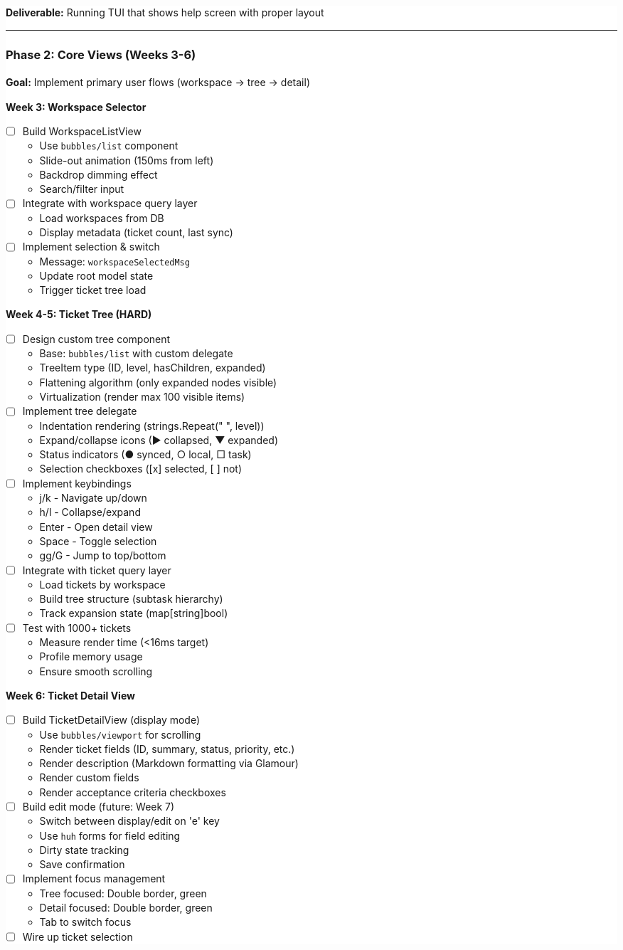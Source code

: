 **Deliverable:** Running TUI that shows help screen with proper layout

---

### Phase 2: Core Views (Weeks 3-6)

**Goal:** Implement primary user flows (workspace → tree → detail)

**Week 3: Workspace Selector**
- [ ] Build WorkspaceListView
  - Use `bubbles/list` component
  - Slide-out animation (150ms from left)
  - Backdrop dimming effect
  - Search/filter input
- [ ] Integrate with workspace query layer
  - Load workspaces from DB
  - Display metadata (ticket count, last sync)
- [ ] Implement selection & switch
  - Message: `workspaceSelectedMsg`
  - Update root model state
  - Trigger ticket tree load

**Week 4-5: Ticket Tree (HARD)**
- [ ] Design custom tree component
  - Base: `bubbles/list` with custom delegate
  - TreeItem type (ID, level, hasChildren, expanded)
  - Flattening algorithm (only expanded nodes visible)
  - Virtualization (render max 100 visible items)
- [ ] Implement tree delegate
  - Indentation rendering (strings.Repeat("  ", level))
  - Expand/collapse icons (▶ collapsed, ▼ expanded)
  - Status indicators (● synced, ○ local, □ task)
  - Selection checkboxes ([x] selected, [ ] not)
- [ ] Implement keybindings
  - j/k - Navigate up/down
  - h/l - Collapse/expand
  - Enter - Open detail view
  - Space - Toggle selection
  - gg/G - Jump to top/bottom
- [ ] Integrate with ticket query layer
  - Load tickets by workspace
  - Build tree structure (subtask hierarchy)
  - Track expansion state (map[string]bool)
- [ ] Test with 1000+ tickets
  - Measure render time (<16ms target)
  - Profile memory usage
  - Ensure smooth scrolling

**Week 6: Ticket Detail View**
- [ ] Build TicketDetailView (display mode)
  - Use `bubbles/viewport` for scrolling
  - Render ticket fields (ID, summary, status, priority, etc.)
  - Render description (Markdown formatting via Glamour)
  - Render custom fields
  - Render acceptance criteria checkboxes
- [ ] Build edit mode (future: Week 7)
  - Switch between display/edit on 'e' key
  - Use `huh` forms for field editing
  - Dirty state tracking
  - Save confirmation
- [ ] Implement focus management
  - Tree focused: Double border, green
  - Detail focused: Double border, green
  - Tab to switch focus
- [ ] Wire up ticket selection